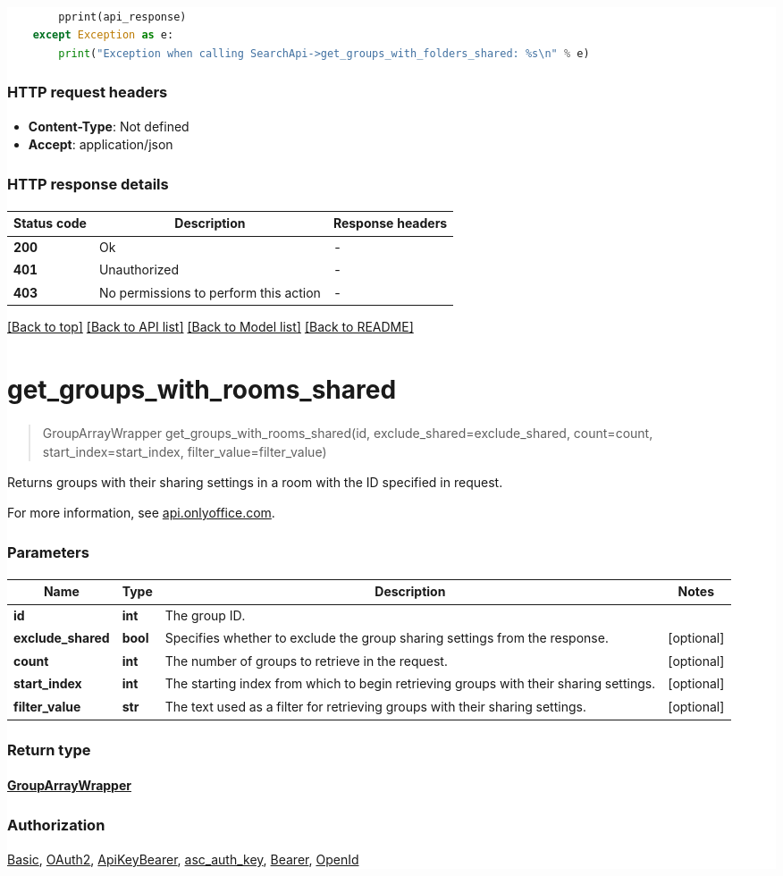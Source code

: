 ```python
        pprint(api_response)
    except Exception as e:
        print("Exception when calling SearchApi->get_groups_with_folders_shared: %s\n" % e)
```



### HTTP request headers

 - **Content-Type**: Not defined
 - **Accept**: application/json


### HTTP response details

| Status code | Description | Response headers |
|-------------|-------------|------------------|
**200** | Ok |  -  |
**401** | Unauthorized |  -  |
**403** | No permissions to perform this action |  -  |

[[Back to top]](#) [[Back to API list]](../README.md#documentation-for-api-endpoints) [[Back to Model list]](../README.md#documentation-for-models) [[Back to README]](../README.md)

# **get_groups_with_rooms_shared**
> GroupArrayWrapper get_groups_with_rooms_shared(id, exclude_shared=exclude_shared, count=count, start_index=start_index, filter_value=filter_value)

Returns groups with their sharing settings in a room with the ID specified in request.

For more information, see [api.onlyoffice.com]().

### Parameters


Name | Type | Description  | Notes
------------- | ------------- | ------------- | -------------
 **id** | **int**| The group ID. | 
 **exclude_shared** | **bool**| Specifies whether to exclude the group sharing settings from the response. | [optional] 
 **count** | **int**| The number of groups to retrieve in the request. | [optional] 
 **start_index** | **int**| The starting index from which to begin retrieving groups with their sharing settings. | [optional] 
 **filter_value** | **str**| The text used as a filter for retrieving groups with their sharing settings. | [optional] 

### Return type

[**GroupArrayWrapper**](GroupArrayWrapper.md)

### Authorization

[Basic](../README.md#Basic), [OAuth2](../README.md#OAuth2), [ApiKeyBearer](../README.md#ApiKeyBearer), [asc_auth_key](../README.md#asc_auth_key), [Bearer](../README.md#Bearer), [OpenId](../README.md#OpenId)
